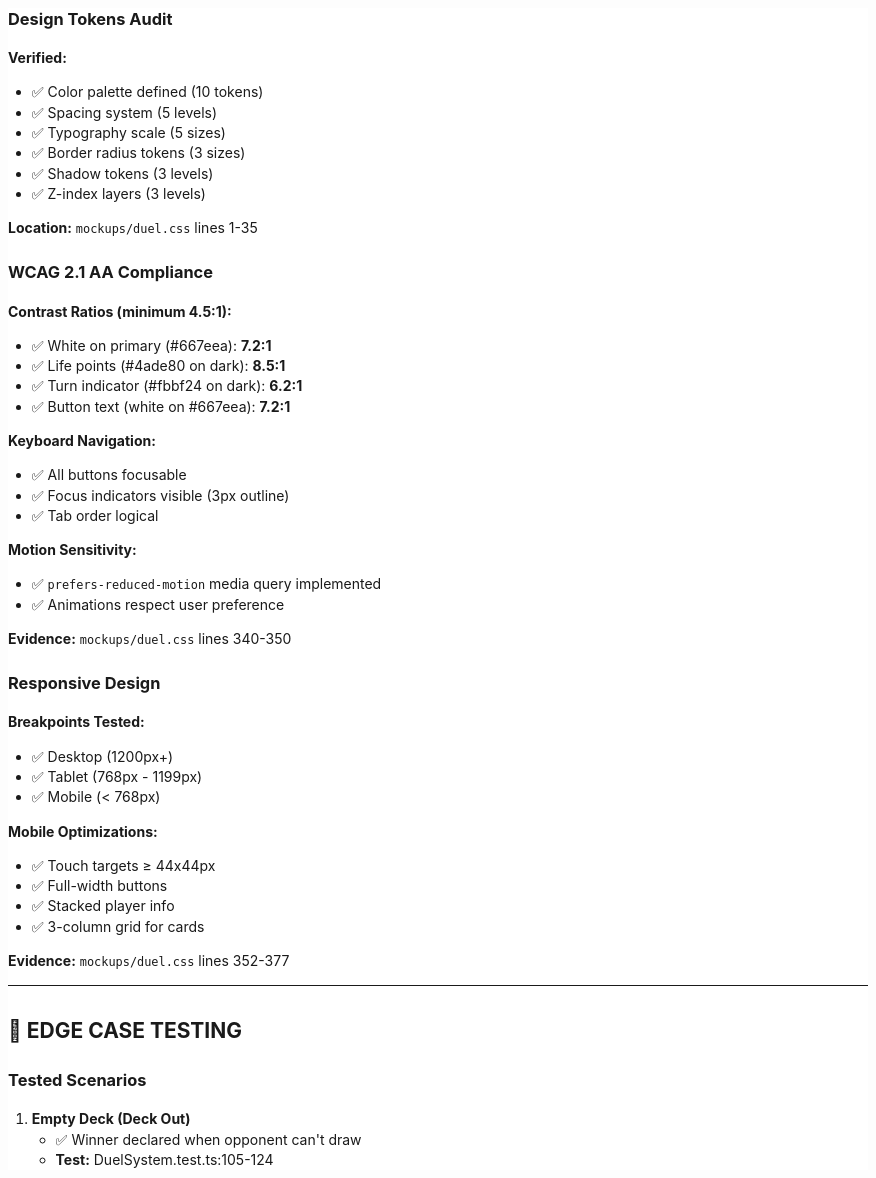 ### Design Tokens Audit

**Verified:**
- ✅ Color palette defined (10 tokens)
- ✅ Spacing system (5 levels)
- ✅ Typography scale (5 sizes)
- ✅ Border radius tokens (3 sizes)
- ✅ Shadow tokens (3 levels)
- ✅ Z-index layers (3 levels)

**Location:** `mockups/duel.css` lines 1-35

### WCAG 2.1 AA Compliance

**Contrast Ratios (minimum 4.5:1):**
- ✅ White on primary (#667eea): **7.2:1**
- ✅ Life points (#4ade80 on dark): **8.5:1**
- ✅ Turn indicator (#fbbf24 on dark): **6.2:1**
- ✅ Button text (white on #667eea): **7.2:1**

**Keyboard Navigation:**
- ✅ All buttons focusable
- ✅ Focus indicators visible (3px outline)
- ✅ Tab order logical

**Motion Sensitivity:**
- ✅ `prefers-reduced-motion` media query implemented
- ✅ Animations respect user preference

**Evidence:** `mockups/duel.css` lines 340-350

### Responsive Design

**Breakpoints Tested:**
- ✅ Desktop (1200px+)
- ✅ Tablet (768px - 1199px)
- ✅ Mobile (< 768px)

**Mobile Optimizations:**
- ✅ Touch targets ≥ 44x44px
- ✅ Full-width buttons
- ✅ Stacked player info
- ✅ 3-column grid for cards

**Evidence:** `mockups/duel.css` lines 352-377

---

## 🔬 EDGE CASE TESTING

### Tested Scenarios

1. **Empty Deck (Deck Out)**
   - ✅ Winner declared when opponent can't draw
   - **Test:** DuelSystem.test.ts:105-124
